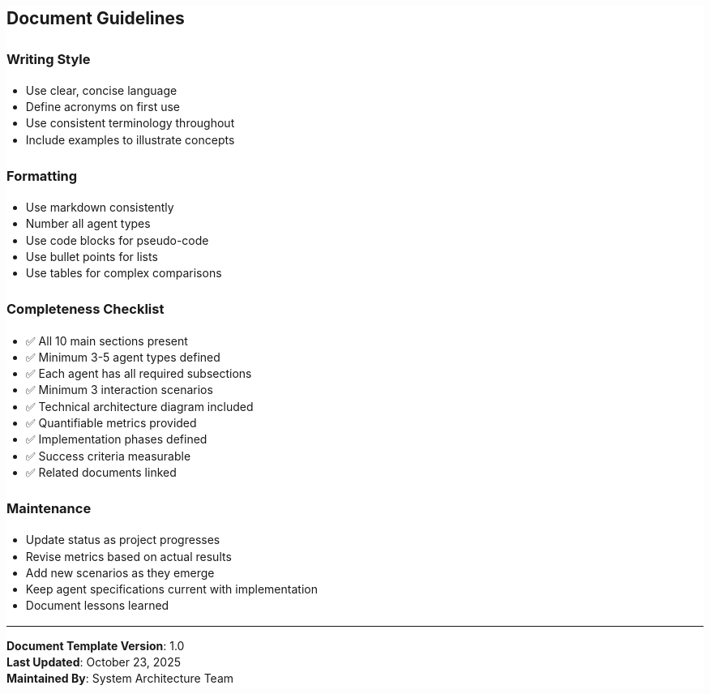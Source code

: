 
## Document Guidelines

### Writing Style
- Use clear, concise language
- Define acronyms on first use
- Use consistent terminology throughout
- Include examples to illustrate concepts

### Formatting
- Use markdown consistently
- Number all agent types
- Use code blocks for pseudo-code
- Use bullet points for lists
- Use tables for complex comparisons

### Completeness Checklist
- ✅ All 10 main sections present
- ✅ Minimum 3-5 agent types defined
- ✅ Each agent has all required subsections
- ✅ Minimum 3 interaction scenarios
- ✅ Technical architecture diagram included
- ✅ Quantifiable metrics provided
- ✅ Implementation phases defined
- ✅ Success criteria measurable
- ✅ Related documents linked

### Maintenance
- Update status as project progresses
- Revise metrics based on actual results
- Add new scenarios as they emerge
- Keep agent specifications current with implementation
- Document lessons learned

---

**Document Template Version**: 1.0  
**Last Updated**: October 23, 2025  
**Maintained By**: System Architecture Team
